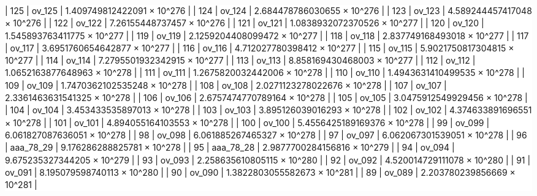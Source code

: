 | 125 | ov_125 | 1.409749812422091 × 10^276 |
| 124 | ov_124 | 2.684478786030655 × 10^276 |
| 123 | ov_123 | 4.589244457417048 × 10^276 |
| 122 | ov_122 | 7.26155448737457 × 10^276 |
| 121 | ov_121 | 1.0838932072370526 × 10^277 |
| 120 | ov_120 | 1.545893763411775 × 10^277 |
| 119 | ov_119 | 2.1259204408099472 × 10^277 |
| 118 | ov_118 | 2.837749168493018 × 10^277 |
| 117 | ov_117 | 3.6951760654642877 × 10^277 |
| 116 | ov_116 | 4.712027780398412 × 10^277 |
| 115 | ov_115 | 5.9021750817304815 × 10^277 |
| 114 | ov_114 | 7.2795501932342915 × 10^277 |
| 113 | ov_113 | 8.858169430468003 × 10^277 |
| 112 | ov_112 | 1.0652163877648963 × 10^278 |
| 111 | ov_111 | 1.2675820032442006 × 10^278 |
| 110 | ov_110 | 1.4943631410499535 × 10^278 |
| 109 | ov_109 | 1.7470362102535248 × 10^278 |
| 108 | ov_108 | 2.0271123278022676 × 10^278 |
| 107 | ov_107 | 2.3361463631541325 × 10^278 |
| 106 | ov_106 | 2.6757474770789164 × 10^278 |
| 105 | ov_105 | 3.0475912549929456 × 10^278 |
| 104 | ov_104 | 3.453433535897013 × 10^278 |
| 103 | ov_103 | 3.895126039016293 × 10^278 |
| 102 | ov_102 | 4.374633891696551 × 10^278 |
| 101 | ov_101 | 4.894055164103553 × 10^278 |
| 100 | ov_100 | 5.4556425189169376 × 10^278 |
| 99 | ov_099 | 6.061827087636051 × 10^278 |
| 98 | ov_098 | 6.061885267465327 × 10^278 |
| 97 | ov_097 | 6.062067301539051 × 10^278 |
| 96 | aaa_78_29 | 9.176286288825781 × 10^278 |
| 95 | aaa_78_28 | 2.9877700284156816 × 10^279 |
| 94 | ov_094 | 9.675235327344205 × 10^279 |
| 93 | ov_093 | 2.258635610805115 × 10^280 |
| 92 | ov_092 | 4.520014729111078 × 10^280 |
| 91 | ov_091 | 8.195079598740113 × 10^280 |
| 90 | ov_090 | 1.3822803055582673 × 10^281 |
| 89 | ov_089 | 2.203780239856669 × 10^281 |